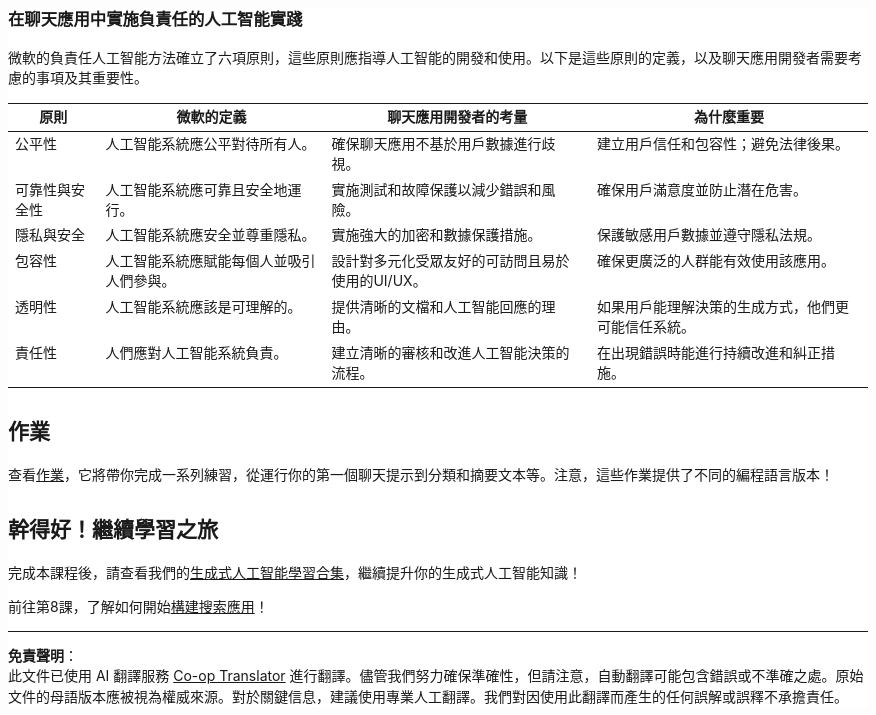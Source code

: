 ### 在聊天應用中實施負責任的人工智能實踐

微軟的負責任人工智能方法確立了六項原則，這些原則應指導人工智能的開發和使用。以下是這些原則的定義，以及聊天應用開發者需要考慮的事項及其重要性。

| 原則                     | 微軟的定義                                           | 聊天應用開發者的考量                                                  | 為什麼重要                                                                          |
| ------------------------ | --------------------------------------------------- | -------------------------------------------------------------------- | ----------------------------------------------------------------------------------- |
| 公平性                   | 人工智能系統應公平對待所有人。                        | 確保聊天應用不基於用戶數據進行歧視。                                 | 建立用戶信任和包容性；避免法律後果。                                                |
| 可靠性與安全性           | 人工智能系統應可靠且安全地運行。                      | 實施測試和故障保護以減少錯誤和風險。                                 | 確保用戶滿意度並防止潛在危害。                                                      |
| 隱私與安全               | 人工智能系統應安全並尊重隱私。                        | 實施強大的加密和數據保護措施。                                       | 保護敏感用戶數據並遵守隱私法規。                                                    |
| 包容性                   | 人工智能系統應賦能每個人並吸引人們參與。              | 設計對多元化受眾友好的可訪問且易於使用的UI/UX。                      | 確保更廣泛的人群能有效使用該應用。                                                  |
| 透明性                   | 人工智能系統應該是可理解的。                          | 提供清晰的文檔和人工智能回應的理由。                                 | 如果用戶能理解決策的生成方式，他們更可能信任系統。                                   |
| 責任性                   | 人們應對人工智能系統負責。                            | 建立清晰的審核和改進人工智能決策的流程。                             | 在出現錯誤時能進行持續改進和糾正措施。                                              |

## 作業

查看[作業](../../../07-building-chat-applications/python)，它將帶你完成一系列練習，從運行你的第一個聊天提示到分類和摘要文本等。注意，這些作業提供了不同的編程語言版本！

## 幹得好！繼續學習之旅

完成本課程後，請查看我們的[生成式人工智能學習合集](https://aka.ms/genai-collection?WT.mc_id=academic-105485-koreyst)，繼續提升你的生成式人工智能知識！

前往第8課，了解如何開始[構建搜索應用](../08-building-search-applications/README.md?WT.mc_id=academic-105485-koreyst)！

---

**免責聲明**：  
此文件已使用 AI 翻譯服務 [Co-op Translator](https://github.com/Azure/co-op-translator) 進行翻譯。儘管我們努力確保準確性，但請注意，自動翻譯可能包含錯誤或不準確之處。原始文件的母語版本應被視為權威來源。對於關鍵信息，建議使用專業人工翻譯。我們對因使用此翻譯而產生的任何誤解或誤釋不承擔責任。